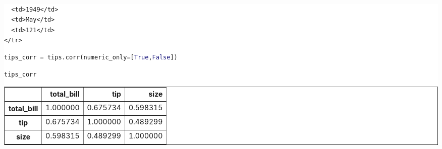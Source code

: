       <td>1949</td>
      <td>May</td>
      <td>121</td>
    </tr>
  </tbody>
</table>
</div>




```python
tips_corr = tips.corr(numeric_only=[True,False])
```


```python
tips_corr
```




<div>
<style scoped>
    .dataframe tbody tr th:only-of-type {
        vertical-align: middle;
    }

    .dataframe tbody tr th {
        vertical-align: top;
    }

    .dataframe thead th {
        text-align: right;
    }
</style>
<table border="1" class="dataframe">
  <thead>
    <tr style="text-align: right;">
      <th></th>
      <th>total_bill</th>
      <th>tip</th>
      <th>size</th>
    </tr>
  </thead>
  <tbody>
    <tr>
      <th>total_bill</th>
      <td>1.000000</td>
      <td>0.675734</td>
      <td>0.598315</td>
    </tr>
    <tr>
      <th>tip</th>
      <td>0.675734</td>
      <td>1.000000</td>
      <td>0.489299</td>
    </tr>
    <tr>
      <th>size</th>
      <td>0.598315</td>
      <td>0.489299</td>
      <td>1.000000</td>
    </tr>
  </tbody>
</table>
</div>
